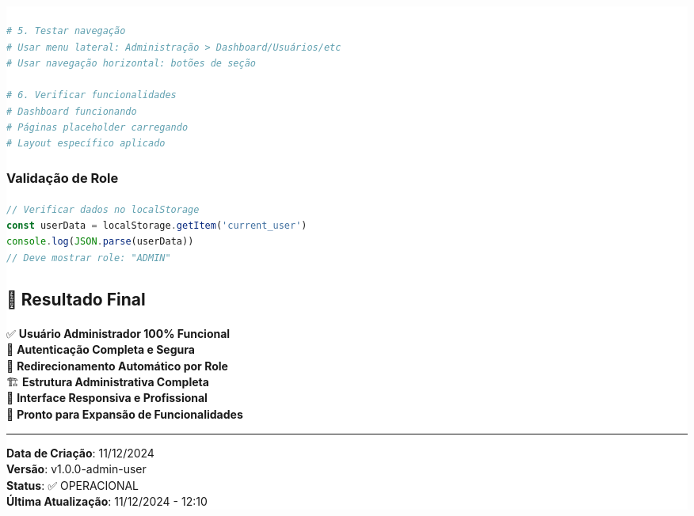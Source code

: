 ```bash

# 5. Testar navegação
# Usar menu lateral: Administração > Dashboard/Usuários/etc
# Usar navegação horizontal: botões de seção

# 6. Verificar funcionalidades
# Dashboard funcionando
# Páginas placeholder carregando
# Layout específico aplicado
```

### **Validação de Role**
```javascript
// Verificar dados no localStorage
const userData = localStorage.getItem('current_user')
console.log(JSON.parse(userData))
// Deve mostrar role: "ADMIN"
```

## 🎉 **Resultado Final**

✅ **Usuário Administrador 100% Funcional**  
🔐 **Autenticação Completa e Segura**  
🎯 **Redirecionamento Automático por Role**  
🏗️ **Estrutura Administrativa Completa**  
📱 **Interface Responsiva e Profissional**  
🚀 **Pronto para Expansão de Funcionalidades**

---

**Data de Criação**: 11/12/2024  
**Versão**: v1.0.0-admin-user  
**Status**: ✅ OPERACIONAL  
**Última Atualização**: 11/12/2024 - 12:10 